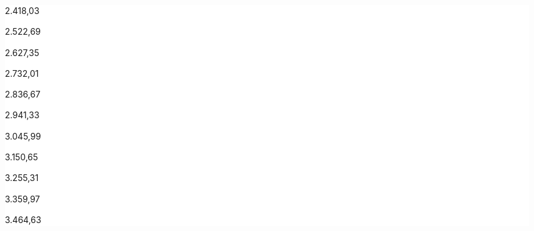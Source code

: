 2.418,03

</td>

<td style="border-bottom: 0.5pt solid ; " align="left" valign="top" charoff="50">

2.522,69

</td>

<td style="border-bottom: 0.5pt solid ; " align="left" valign="top" charoff="50">

2.627,35

</td>

<td style="border-bottom: 0.5pt solid ; " align="left" valign="top" charoff="50">

2.732,01

</td>

<td style="border-bottom: 0.5pt solid ; " align="left" valign="top" charoff="50">

2.836,67

</td>

<td style="border-bottom: 0.5pt solid ; " align="left" valign="top" charoff="50">

2.941,33

</td>

<td style="border-bottom: 0.5pt solid ; " align="left" valign="top" charoff="50">

3.045,99

</td>

<td style="border-bottom: 0.5pt solid ; " align="left" valign="top" charoff="50">

3.150,65

</td>

<td style="border-bottom: 0.5pt solid ; " align="left" valign="top" charoff="50">

3.255,31

</td>

<td style="border-bottom: 0.5pt solid ; " align="left" valign="top" charoff="50">

3.359,97

</td>

<td style="border-bottom: 0.5pt solid ; " align="left" valign="top" charoff="50">

3.464,63

</td>

<td style="border-bottom: 0.5pt solid ; " align="left" valign="top" charoff="50">
